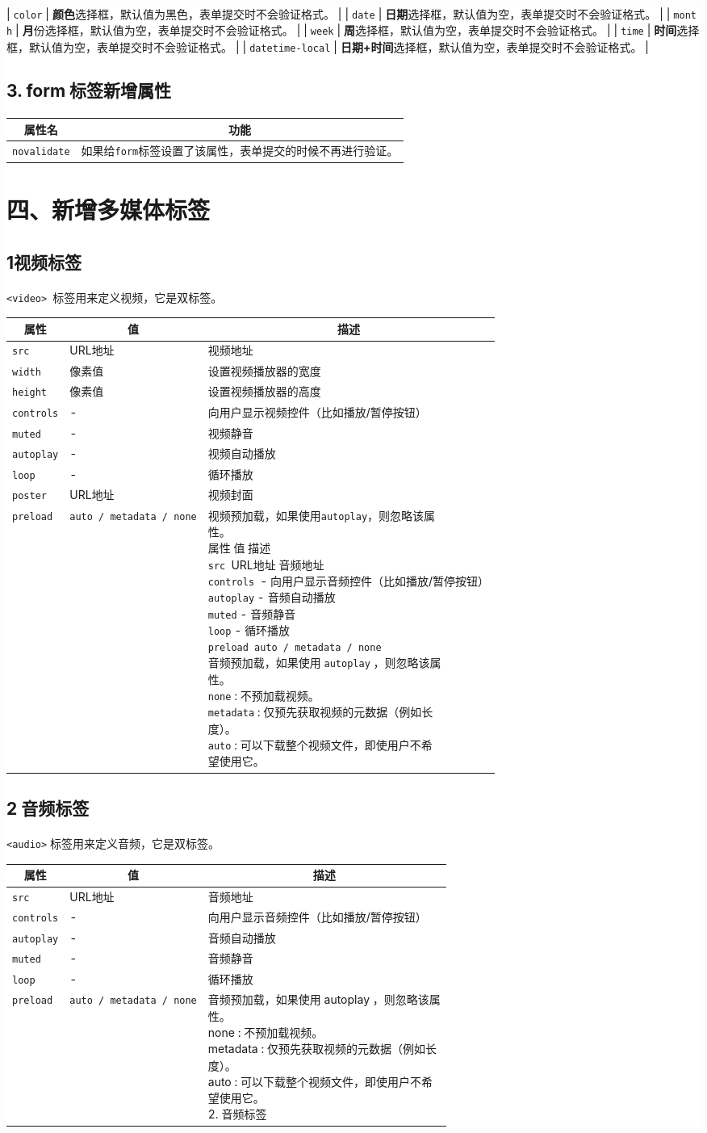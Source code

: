| `color`          | **颜色**选择框，默认值为黑色，表单提交时不会验证格式。       |
| `date`           | **日期**选择框，默认值为空，表单提交时不会验证格式。         |
| `month`          | **月**份选择框，默认值为空，表单提交时不会验证格式。         |
| `week`           | **周**选择框，默认值为空，表单提交时不会验证格式。           |
| `time`           | **时间**选择框，默认值为空，表单提交时不会验证格式。         |
| `datetime-local` | **日期+时间**选择框，默认值为空，表单提交时不会验证格式。    |

## 3. form 标签新增属性

| 属性名       | 功能                                                         |
| ------------ | ------------------------------------------------------------ |
| `novalidate` | 如果给` form `标签设置了该属性，表单提交的时候不再进行验证。 |

# 四、新增多媒体标签

## 1视频标签

`<video> `标签用来定义视频，它是双标签。

| 属性       | 值                       | 描述                                                         |
| ---------- | ------------------------ | ------------------------------------------------------------ |
| `src`      | URL地址                  | 视频地址                                                     |
| `width`    | 像素值                   | 设置视频播放器的宽度                                         |
| `height`   | 像素值                   | 设置视频播放器的高度                                         |
| `controls` | -                        | 向用户显示视频控件（比如播放/暂停按钮）                      |
| `muted`    | -                        | 视频静音                                                     |
| `autoplay` | -                        | 视频自动播放                                                 |
| `loop`     | -                        | 循环播放                                                     |
| `poster`   | URL地址                  | 视频封面                                                     |
| `preload`  | `auto / metadata / none` | 视频预加载，如果使用` autoplay `，则忽略该属<br/>性。<br/>属性 值 描述<br/>`src `URL地址 音频地址<br/>`controls `- 向用户显示音频控件（比如播放/暂停按钮）<br/>`autoplay` - 音频自动播放<br/>`muted` - 音频静音<br/>`loop` - 循环播放<br/>`preload auto / metadata / none`<br/>音频预加载，如果使用 `autoplay` ，则忽略该属<br/>性。<br/>`none` : 不预加载视频。<br/>`metadata` : 仅预先获取视频的元数据（例如长<br/>度）。<br/>`auto` : 可以下载整个视频文件，即使用户不希<br/>望使用它。 |

## 2 音频标签

`<audio>` 标签用来定义音频，它是双标签。

| 属性       | 值                       | 描述                                                         |
| ---------- | ------------------------ | ------------------------------------------------------------ |
| `src`      | URL地址                  | 音频地址                                                     |
| `controls` | -                        | 向用户显示音频控件（比如播放/暂停按钮）                      |
| `autoplay` | -                        | 音频自动播放                                                 |
| `muted`    | -                        | 音频静音                                                     |
| `loop`     | -                        | 循环播放                                                     |
| `preload`  | `auto / metadata / none` | 音频预加载，如果使用 autoplay ，则忽略该属<br/>性。<br/>none : 不预加载视频。<br/>metadata : 仅预先获取视频的元数据（例如长<br/>度）。<br/>auto : 可以下载整个视频文件，即使用户不希<br/>望使用它。<br/>2. 音频标签<br/><audio> 标签用来定义音频，它是双标签。<br/>none : 不预加载音频。<br/>metadata : 仅预先获取音频的元数据（例如长<br/>度）。<br/>auto : 可以下载整个音频文件，即使用户不希<br/>望使用它。 |
